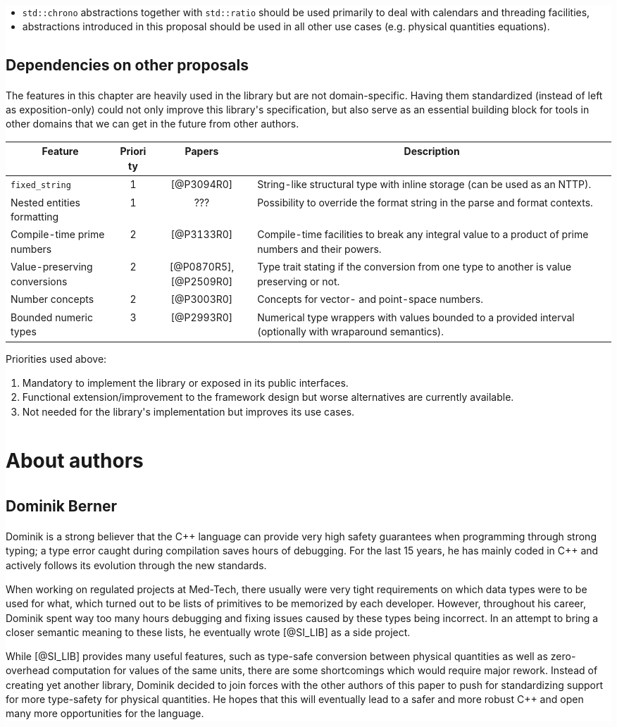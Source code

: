 - `std::chrono` abstractions together with `std::ratio` should be used primarily to deal
  with calendars and threading facilities,
- abstractions introduced in this proposal should be used in all other use cases (e.g.
  physical quantities equations).

## Dependencies on other proposals

The features in this chapter are heavily used in the library but are not domain-specific.
Having them standardized (instead of left as exposition-only) could not only improve
this library's specification, but also serve as an essential building block for tools
in other domains that we can get in the future from other authors.



| Feature                      | Priority |         Papers         | Description                                                                                                |
|------------------------------|:--------:|:----------------------:|------------------------------------------------------------------------------------------------------------|
| `fixed_string`               |    1     |       [@P3094R0]       | String-like structural type with inline storage (can be used as an NTTP).                                  |
| Nested entities formatting   |    1     |          ???           | Possibility to override the format string in the parse and format contexts.                                |
| Compile-time prime numbers   |    2     |       [@P3133R0]       | Compile-time facilities to break any integral value to a product of prime numbers and their powers.        |
| Value-preserving conversions |    2     | [@P0870R5], [@P2509R0] | Type trait stating if the conversion from one type to another is value preserving or not.                  |
| Number concepts              |    2     |       [@P3003R0]       | Concepts for vector- and point-space numbers.                                                              |
| Bounded numeric types        |    3     |       [@P2993R0]       | Numerical type wrappers with values bounded to a provided interval (optionally with wraparound semantics). |



Priorities used above:

1. Mandatory to implement the library or exposed in its public interfaces.
2. Functional extension/improvement to the framework design but worse alternatives are currently available.
3. Not needed for the library's implementation but improves its use cases.


# About authors

## Dominik Berner

Dominik is a strong believer that the C++ language can provide very high safety guarantees when
programming through strong typing; a type error caught during compilation saves hours of
debugging. For the last 15 years, he has mainly coded in C++ and actively follows its evolution
through the new standards.

When working on regulated projects at Med-Tech, there usually were very tight requirements on
which data types were to be used for what, which turned out to be lists of primitives to be
memorized by each developer. However, throughout his career, Dominik spent way too many hours
debugging and fixing issues caused by these types being incorrect. In an attempt to bring
a closer semantic meaning to these lists, he eventually wrote [@SI_LIB] as a side project.

While [@SI_LIB] provides many useful features, such as type-safe conversion between physical
quantities as well as zero-overhead computation for values of the same units, there are some
shortcomings which would require major rework. Instead of creating yet another library,
Dominik decided to join forces with the other authors of this paper to push for standardizing
support for more type-safety for physical quantities. He hopes that this will eventually lead
to a safer and more robust C++ and open many more opportunities for the language.
